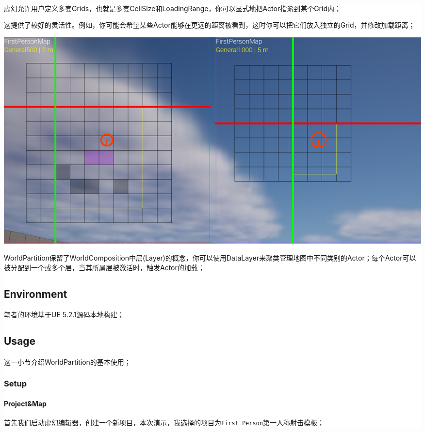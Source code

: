 虚幻允许用户定义多套Grids，也就是多套CellSize和LoadingRange，你可以显式地把Actor指派到某个Grid内；

这提供了较好的灵活性。例如，你可能会希望某些Actor能够在更远的距离被看到，这时你可以把它们放入独立的Grid，并修改加载距离；

![](./imgs/MultipleGrids.png)

WorldPartition保留了WorldComposition中层(Layer)的概念，你可以使用DataLayer来聚类管理地图中不同类别的Actor；每个Actor可以被分配到一个或多个层，当其所属层被激活时，触发Actor的加载；

## Environment

笔者的环境基于UE 5.2.1源码本地构建；

## Usage

这一小节介绍WorldPartition的基本使用；

### Setup

#### Project&Map

首先我们启动虚幻编辑器，创建一个新项目，本次演示，我选择的项目为`First Person`第一人称射击模板；

